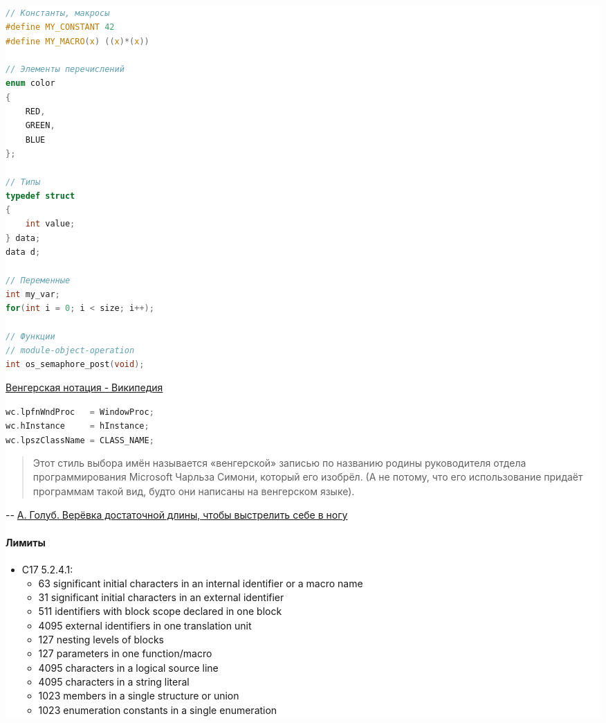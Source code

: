 ```c
// Константы, макросы
#define MY_CONSTANT 42
#define MY_MACRO(x) ((x)*(x))

// Элементы перечислений
enum color
{
    RED,
    GREEN,
    BLUE
};

// Типы
typedef struct
{
    int value;
} data;
data d;

// Переменные
int my_var;
for(int i = 0; i < size; i++);

// Функции
// module-object-operation
int os_semaphore_post(void);
```

[Венгерская нотация - Википедия](https://ru.wikipedia.org/wiki/Венгерская_нотация)

```c
wc.lpfnWndProc   = WindowProc;
wc.hInstance     = hInstance;
wc.lpszClassName = CLASS_NAME;
```

> Этот стиль выбора имён называется «венгерской» записью по названию родины руководителя отдела программирования Microsoft Чарльза Симони, который его изобрёл. (А не потому, что его использование придаёт программам такой вид, будто они написаны на венгерском языке).

-- [А. Голуб. Верёвка достаточной длины, чтобы выстрелить себе в ногу](http://e-maxx.ru/bookz/files/golub_cord.pdf)

[1 минута]::
#### Лимиты

* C17 5.2.4.1:
  * 63 significant initial characters in an internal identifier or a macro name
  * 31 significant initial characters in an external identifier
  * 511 identifiers with block scope declared in one block
  * 4095 external identifiers in one translation unit
  * 127 nesting levels of blocks
  * 127 parameters in one function/macro
  * 4095 characters in a logical source line
  * 4095 characters in a string literal
  * 1023 members in a single structure or union
  * 1023 enumeration constants in a single enumeration
